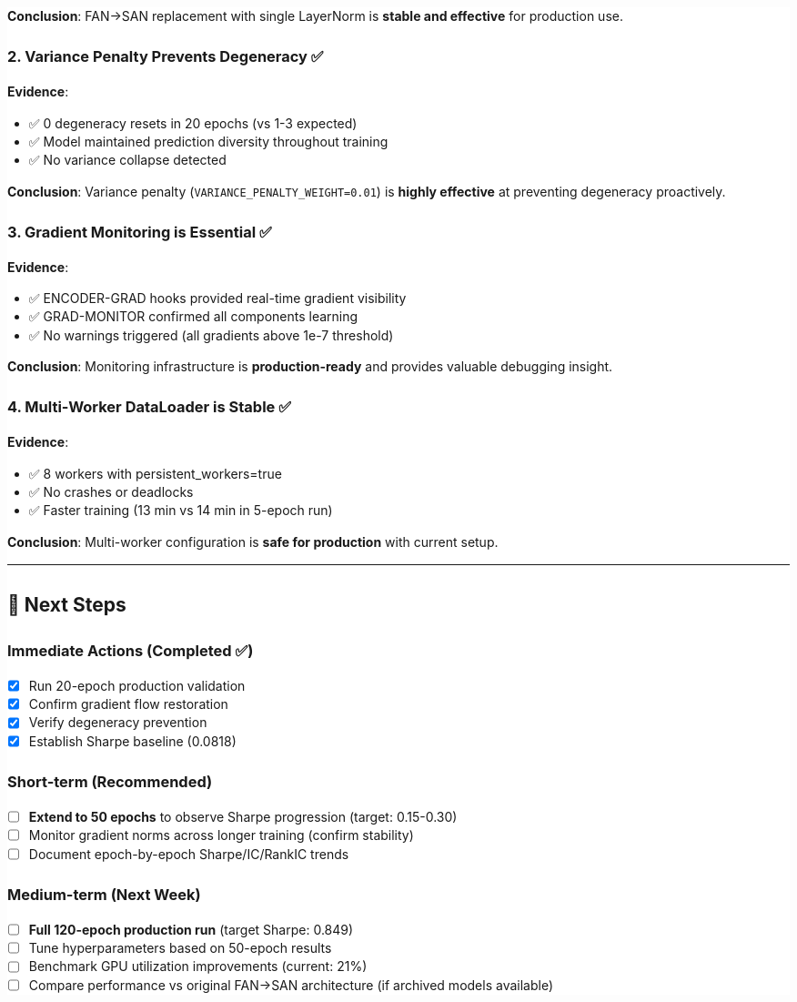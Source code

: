 **Conclusion**: FAN→SAN replacement with single LayerNorm is **stable and effective** for production use.

### 2. Variance Penalty Prevents Degeneracy ✅

**Evidence**:
- ✅ 0 degeneracy resets in 20 epochs (vs 1-3 expected)
- ✅ Model maintained prediction diversity throughout training
- ✅ No variance collapse detected

**Conclusion**: Variance penalty (`VARIANCE_PENALTY_WEIGHT=0.01`) is **highly effective** at preventing degeneracy proactively.

### 3. Gradient Monitoring is Essential ✅

**Evidence**:
- ✅ ENCODER-GRAD hooks provided real-time gradient visibility
- ✅ GRAD-MONITOR confirmed all components learning
- ✅ No warnings triggered (all gradients above 1e-7 threshold)

**Conclusion**: Monitoring infrastructure is **production-ready** and provides valuable debugging insight.

### 4. Multi-Worker DataLoader is Stable ✅

**Evidence**:
- ✅ 8 workers with persistent_workers=true
- ✅ No crashes or deadlocks
- ✅ Faster training (13 min vs 14 min in 5-epoch run)

**Conclusion**: Multi-worker configuration is **safe for production** with current setup.

---

## 🚀 Next Steps

### Immediate Actions (Completed ✅)
- [x] Run 20-epoch production validation
- [x] Confirm gradient flow restoration
- [x] Verify degeneracy prevention
- [x] Establish Sharpe baseline (0.0818)

### Short-term (Recommended)
- [ ] **Extend to 50 epochs** to observe Sharpe progression (target: 0.15-0.30)
- [ ] Monitor gradient norms across longer training (confirm stability)
- [ ] Document epoch-by-epoch Sharpe/IC/RankIC trends

### Medium-term (Next Week)
- [ ] **Full 120-epoch production run** (target Sharpe: 0.849)
- [ ] Tune hyperparameters based on 50-epoch results
- [ ] Benchmark GPU utilization improvements (current: 21%)
- [ ] Compare performance vs original FAN→SAN architecture (if archived models available)
